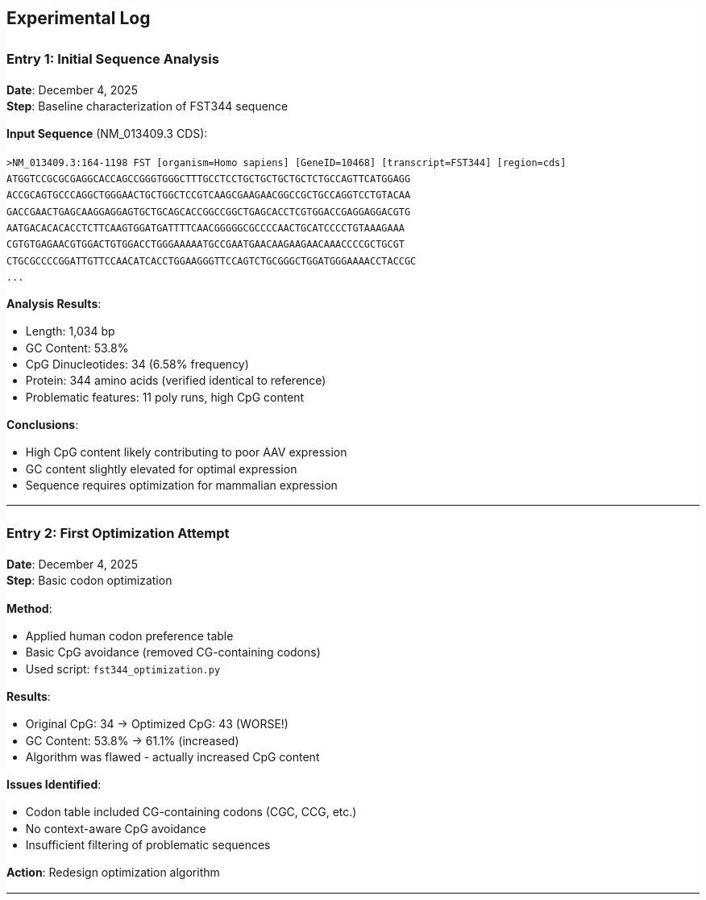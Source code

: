 
## Experimental Log

### Entry 1: Initial Sequence Analysis
**Date**: December 4, 2025  
**Step**: Baseline characterization of FST344 sequence

**Input Sequence** (NM_013409.3 CDS):
```
>NM_013409.3:164-1198 FST [organism=Homo sapiens] [GeneID=10468] [transcript=FST344] [region=cds]
ATGGTCCGCGCGAGGCACCAGCCGGGTGGGCTTTGCCTCCTGCTGCTGCTGCTCTGCCAGTTCATGGAGG
ACCGCAGTGCCCAGGCTGGGAACTGCTGGCTCCGTCAAGCGAAGAACGGCCGCTGCCAGGTCCTGTACAA
GACCGAACTGAGCAAGGAGGAGTGCTGCAGCACCGGCCGGCTGAGCACCTCGTGGACCGAGGAGGACGTG
AATGACACACACCTCTTCAAGTGGATGATTTTCAACGGGGGCGCCCCAACTGCATCCCCTGTAAAGAAA
CGTGTGAGAACGTGGACTGTGGACCTGGGAAAAATGCCGAATGAACAAGAAGAACAAACCCCGCTGCGT
CTGCGCCCCGGATTGTTCCAACATCACCTGGAAGGGTTCCAGTCTGCGGGCTGGATGGGAAAACCTACCGC
...
```

**Analysis Results**:
- Length: 1,034 bp
- GC Content: 53.8%
- CpG Dinucleotides: 34 (6.58% frequency)
- Protein: 344 amino acids (verified identical to reference)
- Problematic features: 11 poly runs, high CpG content

**Conclusions**:
- High CpG content likely contributing to poor AAV expression
- GC content slightly elevated for optimal expression
- Sequence requires optimization for mammalian expression

---

### Entry 2: First Optimization Attempt  
**Date**: December 4, 2025  
**Step**: Basic codon optimization

**Method**:
- Applied human codon preference table
- Basic CpG avoidance (removed CG-containing codons)
- Used script: `fst344_optimization.py`

**Results**:
- Original CpG: 34 → Optimized CpG: 43 (WORSE!)
- GC Content: 53.8% → 61.1% (increased)
- Algorithm was flawed - actually increased CpG content

**Issues Identified**:
- Codon table included CG-containing codons (CGC, CCG, etc.)
- No context-aware CpG avoidance
- Insufficient filtering of problematic sequences

**Action**: Redesign optimization algorithm

---